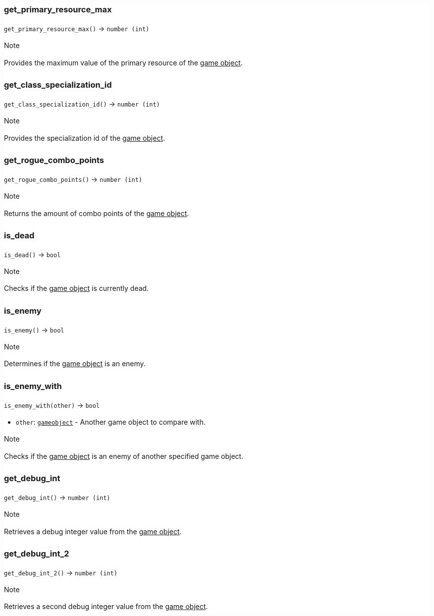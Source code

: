 ### get_primary_resource_max
`get_primary_resource_max()` -> `number (int)`
> [!NOTE]
> Provides the maximum value of the primary resource of the [game object](https://github.com/qqtnn/diablo_lua_documentation/wiki/Game-Object).

### get_class_specialization_id
`get_class_specialization_id()` -> `number (int)`
> [!NOTE]
> Provides the specialization id of the [game object](https://github.com/qqtnn/diablo_lua_documentation/wiki/Game-Object).

### get_rogue_combo_points
`get_rogue_combo_points()` -> `number (int)`
> [!NOTE]
> Returns the amount of combo points of the [game object](https://github.com/qqtnn/diablo_lua_documentation/wiki/Game-Object).

### is_dead
`is_dead()` -> `bool`
> [!NOTE]
> Checks if the [game object](https://github.com/qqtnn/diablo_lua_documentation/wiki/Game-Object) is currently dead.

### is_enemy
`is_enemy()` -> `bool`
> [!NOTE]
> Determines if the [game object](https://github.com/qqtnn/diablo_lua_documentation/wiki/Game-Object) is an enemy.

### is_enemy_with
`is_enemy_with(other)` -> `bool`
- `other`: [`gameobject`](https://github.com/qqtnn/diablo_lua_documentation/wiki/Game-Object) - Another game object to compare with.
> [!NOTE]
> Checks if the [game object](https://github.com/qqtnn/diablo_lua_documentation/wiki/Game-Object) is an enemy of another specified game object.

### get_debug_int
`get_debug_int()` -> `number (int)`
> [!NOTE]
> Retrieves a debug integer value from the [game object](https://github.com/qqtnn/diablo_lua_documentation/wiki/Game-Object).

### get_debug_int_2
`get_debug_int_2()` -> `number (int)`
> [!NOTE]
> Retrieves a second debug integer value from the [game object](https://github.com/qqtnn/diablo_lua_documentation/wiki/Game-Object).
